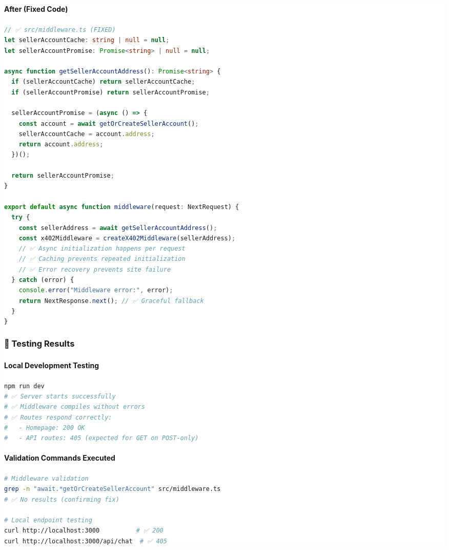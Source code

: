 #### After (Fixed Code)
```typescript
// ✅ src/middleware.ts (FIXED)
let sellerAccountCache: string | null = null;
let sellerAccountPromise: Promise<string> | null = null;

async function getSellerAccountAddress(): Promise<string> {
  if (sellerAccountCache) return sellerAccountCache;
  if (sellerAccountPromise) return sellerAccountPromise;

  sellerAccountPromise = (async () => {
    const account = await getOrCreateSellerAccount();
    sellerAccountCache = account.address;
    return account.address;
  })();

  return sellerAccountPromise;
}

export default async function middleware(request: NextRequest) {
  try {
    const sellerAddress = await getSellerAccountAddress();
    const x402Middleware = createX402Middleware(sellerAddress);
    // ✅ Async initialization happens per request
    // ✅ Caching prevents repeated initialization
    // ✅ Error recovery prevents site failure
  } catch (error) {
    console.error("Middleware error:", error);
    return NextResponse.next(); // ✅ Graceful fallback
  }
}
```

### 🧪 Testing Results

#### Local Development Testing
```bash
npm run dev
# ✅ Server starts successfully
# ✅ Middleware compiles without errors
# ✅ Routes respond correctly:
#   - Homepage: 200 OK
#   - API routes: 405 (expected for GET on POST-only)
```

#### Validation Commands Executed
```bash
# Middleware validation
grep -n "await.*getOrCreateSellerAccount" src/middleware.ts
# ✅ No results (confirming fix)

# Local endpoint testing
curl http://localhost:3000          # ✅ 200
curl http://localhost:3000/api/chat  # ✅ 405
```
